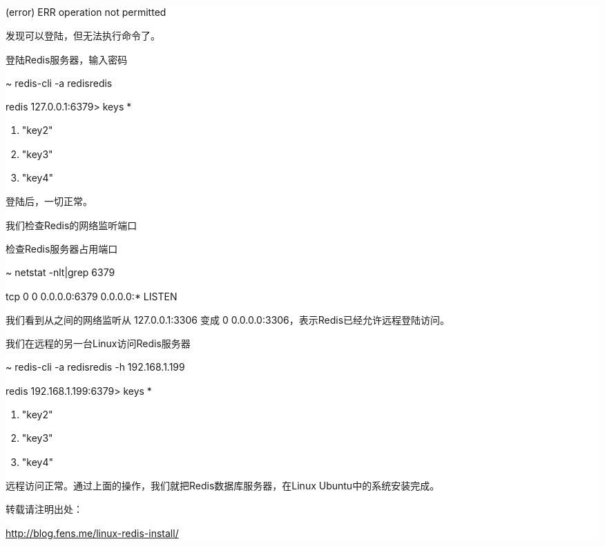 (error) ERR operation not permitted

发现可以登陆，但无法执行命令了。

登陆Redis服务器，输入密码
  
~ redis-cli -a redisredis

redis 127.0.0.1:6379> keys *
  
1) "key2"
  
2) "key3"
  
3) "key4"

登陆后，一切正常。

我们检查Redis的网络监听端口
  
检查Redis服务器占用端口
  
~ netstat -nlt|grep 6379
  
tcp 0 0 0.0.0.0:6379 0.0.0.0:* LISTEN

我们看到从之间的网络监听从 127.0.0.1:3306 变成 0 0.0.0.0:3306，表示Redis已经允许远程登陆访问。

我们在远程的另一台Linux访问Redis服务器
  
~ redis-cli -a redisredis -h 192.168.1.199

redis 192.168.1.199:6379> keys *
  
1) "key2"
  
2) "key3"
  
3) "key4"

远程访问正常。通过上面的操作，我们就把Redis数据库服务器，在Linux Ubuntu中的系统安装完成。

转载请注明出处：
  
http://blog.fens.me/linux-redis-install/